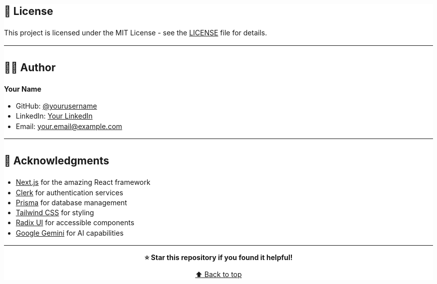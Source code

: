 
## 📄 License

This project is licensed under the MIT License - see the [LICENSE](LICENSE) file for details.

---

## 👨‍💻 Author

**Your Name**
- GitHub: [@yourusername](https://github.com/yourusername)
- LinkedIn: [Your LinkedIn](https://linkedin.com/in/yourprofile)
- Email: your.email@example.com

---

## 🙏 Acknowledgments

- [Next.js](https://nextjs.org/) for the amazing React framework
- [Clerk](https://clerk.com/) for authentication services
- [Prisma](https://www.prisma.io/) for database management
- [Tailwind CSS](https://tailwindcss.com/) for styling
- [Radix UI](https://www.radix-ui.com/) for accessible components
- [Google Gemini](https://ai.google.dev/) for AI capabilities

---

<div align="center">

**⭐ Star this repository if you found it helpful!**

[⬆ Back to top](#-financeflow---ai-powered-personal-finance-management-platform)

</div>